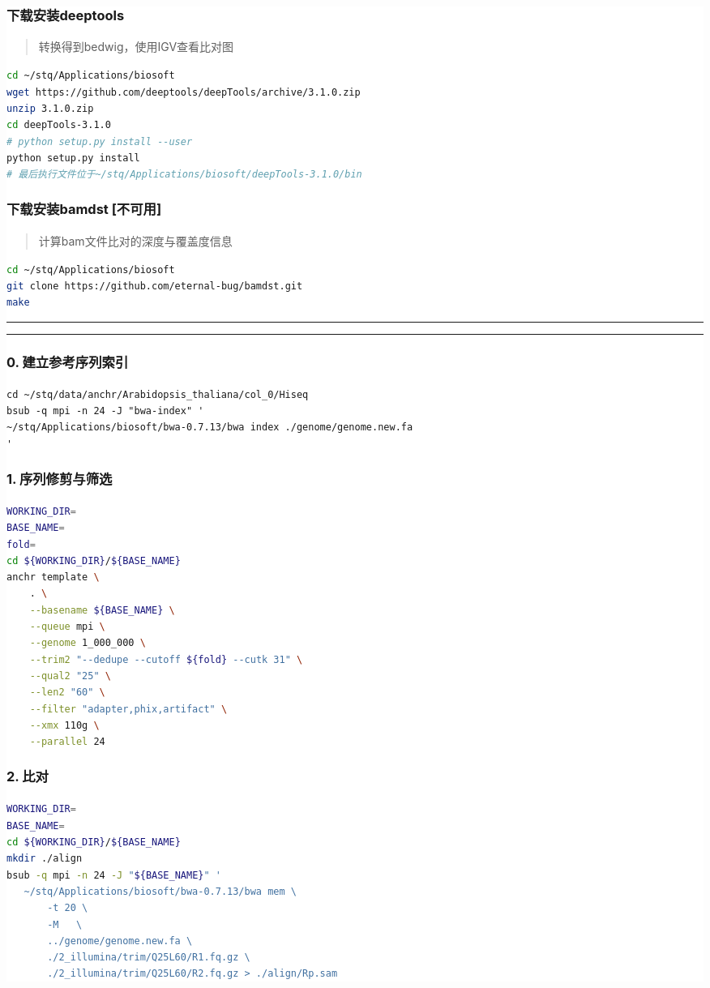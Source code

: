 ### 下载安装deeptools
> 转换得到bedwig，使用IGV查看比对图

```bash
cd ~/stq/Applications/biosoft
wget https://github.com/deeptools/deepTools/archive/3.1.0.zip
unzip 3.1.0.zip
cd deepTools-3.1.0
# python setup.py install --user
python setup.py install
# 最后执行文件位于~/stq/Applications/biosoft/deepTools-3.1.0/bin
```

### 下载安装bamdst [不可用]
> 计算bam文件比对的深度与覆盖度信息

```bash
cd ~/stq/Applications/biosoft
git clone https://github.com/eternal-bug/bamdst.git
make
```

---
---

### 0. 建立参考序列索引
```
cd ~/stq/data/anchr/Arabidopsis_thaliana/col_0/Hiseq
bsub -q mpi -n 24 -J "bwa-index" '
~/stq/Applications/biosoft/bwa-0.7.13/bwa index ./genome/genome.new.fa
'
```

### 1. 序列修剪与筛选
```bash
WORKING_DIR=
BASE_NAME=
fold=
cd ${WORKING_DIR}/${BASE_NAME}
anchr template \
    . \
    --basename ${BASE_NAME} \
    --queue mpi \
    --genome 1_000_000 \
    --trim2 "--dedupe --cutoff ${fold} --cutk 31" \
    --qual2 "25" \
    --len2 "60" \
    --filter "adapter,phix,artifact" \
    --xmx 110g \
    --parallel 24
```

### 2. 比对
```bash
WORKING_DIR=
BASE_NAME=
cd ${WORKING_DIR}/${BASE_NAME}
mkdir ./align
bsub -q mpi -n 24 -J "${BASE_NAME}" '
   ~/stq/Applications/biosoft/bwa-0.7.13/bwa mem \
       -t 20 \
       -M   \
       ../genome/genome.new.fa \
       ./2_illumina/trim/Q25L60/R1.fq.gz \
       ./2_illumina/trim/Q25L60/R2.fq.gz > ./align/Rp.sam
```